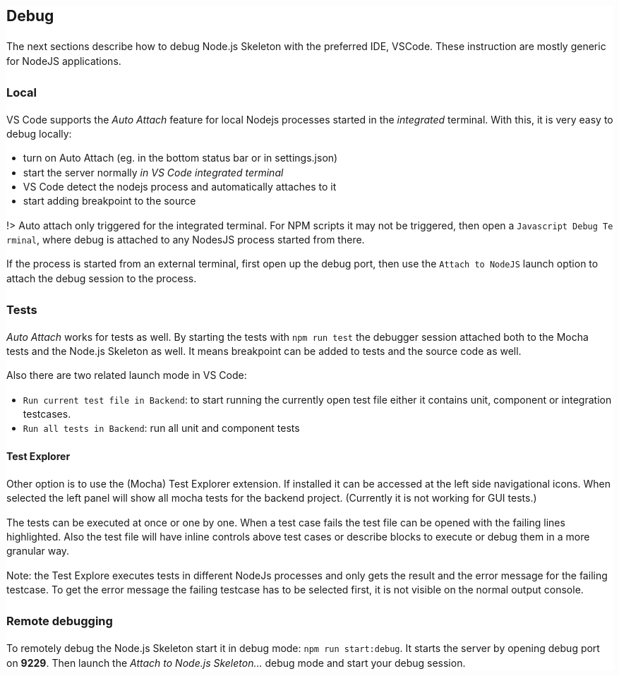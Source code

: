 ## Debug

The next sections describe how to debug Node.js Skeleton with the preferred IDE, VSCode.
These instruction are mostly generic for NodeJS applications.

### Local

VS Code supports the _Auto Attach_ feature for local Nodejs processes started in the _integrated_
terminal. With this, it is very easy to debug locally:

- turn on Auto Attach (eg. in the bottom status bar or in settings.json)
- start the server normally _in VS Code integrated terminal_
- VS Code detect the nodejs process and automatically attaches to it
- start adding breakpoint to the source

!> Auto attach only triggered for the integrated terminal. For NPM scripts it may not be triggered,
then open a `Javascript Debug Terminal`, where debug is attached to any NodesJS process started
from there.

If the process is started from an external terminal, first open up the debug port,
then use the `Attach to NodeJS` launch option to attach the debug session to the process.

### Tests

_Auto Attach_ works for tests as well. By starting the tests with `npm run test` the
debugger session attached both to the Mocha tests and the Node.js Skeleton as well.
It means breakpoint can be added to tests and the source code as well.

Also there are two related launch mode in VS Code:

- `Run current test file in Backend`: to start running the currently open test file either it contains
  unit, component or integration testcases.
- `Run all tests in Backend`: run all unit and component tests

#### Test Explorer

Other option is to use the (Mocha) Test Explorer extension. If installed it can be accessed
at the left side navigational icons. When selected the left panel will show all mocha tests
for the backend project. (Currently it is not working for GUI tests.)

The tests can be executed at once or one by one. When a test case fails the test file can be
opened with the failing lines highlighted. Also the test file will have inline controls above
test cases or describe blocks to execute or debug them in a more granular way.

Note: the Test Explore executes tests in different NodeJs processes and only gets the result
and the error message for the failing testcase. To get the error message the failing testcase
has to be selected first, it is not visible on the normal output console.

### Remote debugging

To remotely debug the Node.js Skeleton start it in debug mode: `npm run start:debug`.
It starts the server by opening debug port on **9229**.
Then launch the _Attach to Node.js Skeleton..._ debug mode and start your debug session.
